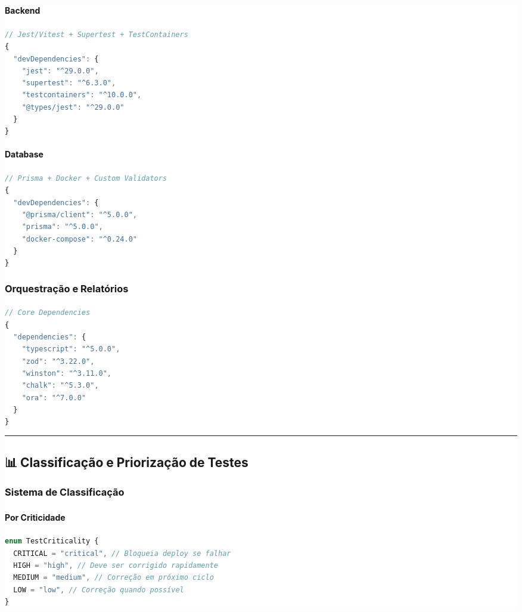 #### Backend

```typescript
// Jest/Vitest + Supertest + TestContainers
{
  "devDependencies": {
    "jest": "^29.0.0",
    "supertest": "^6.3.0",
    "testcontainers": "^10.0.0",
    "@types/jest": "^29.0.0"
  }
}
```

#### Database

```typescript
// Prisma + Docker + Custom Validators
{
  "devDependencies": {
    "@prisma/client": "^5.0.0",
    "prisma": "^5.0.0",
    "docker-compose": "^0.24.0"
  }
}
```

### Orquestração e Relatórios

```typescript
// Core Dependencies
{
  "dependencies": {
    "typescript": "^5.0.0",
    "zod": "^3.22.0",
    "winston": "^3.11.0",
    "chalk": "^5.3.0",
    "ora": "^7.0.0"
  }
}
```

---

## 📊 Classificação e Priorização de Testes

### Sistema de Classificação

#### Por Criticidade

```typescript
enum TestCriticality {
  CRITICAL = "critical", // Bloqueia deploy se falhar
  HIGH = "high", // Deve ser corrigido rapidamente
  MEDIUM = "medium", // Correção em próximo ciclo
  LOW = "low", // Correção quando possível
}
```
